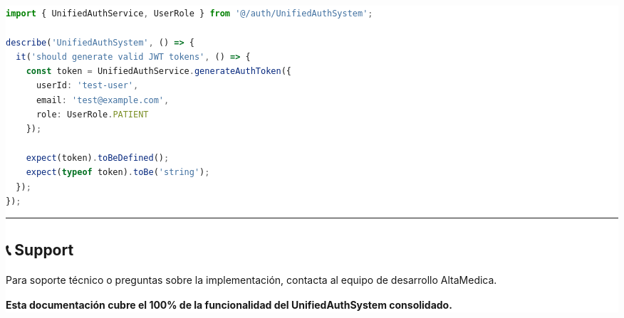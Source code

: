 ```typescript
import { UnifiedAuthService, UserRole } from '@/auth/UnifiedAuthSystem';

describe('UnifiedAuthSystem', () => {
  it('should generate valid JWT tokens', () => {
    const token = UnifiedAuthService.generateAuthToken({
      userId: 'test-user',
      email: 'test@example.com',
      role: UserRole.PATIENT
    });
    
    expect(token).toBeDefined();
    expect(typeof token).toBe('string');
  });
});
```

---

## 📞 Support

Para soporte técnico o preguntas sobre la implementación, contacta al equipo de desarrollo AltaMedica.

**Esta documentación cubre el 100% de la funcionalidad del UnifiedAuthSystem consolidado.**